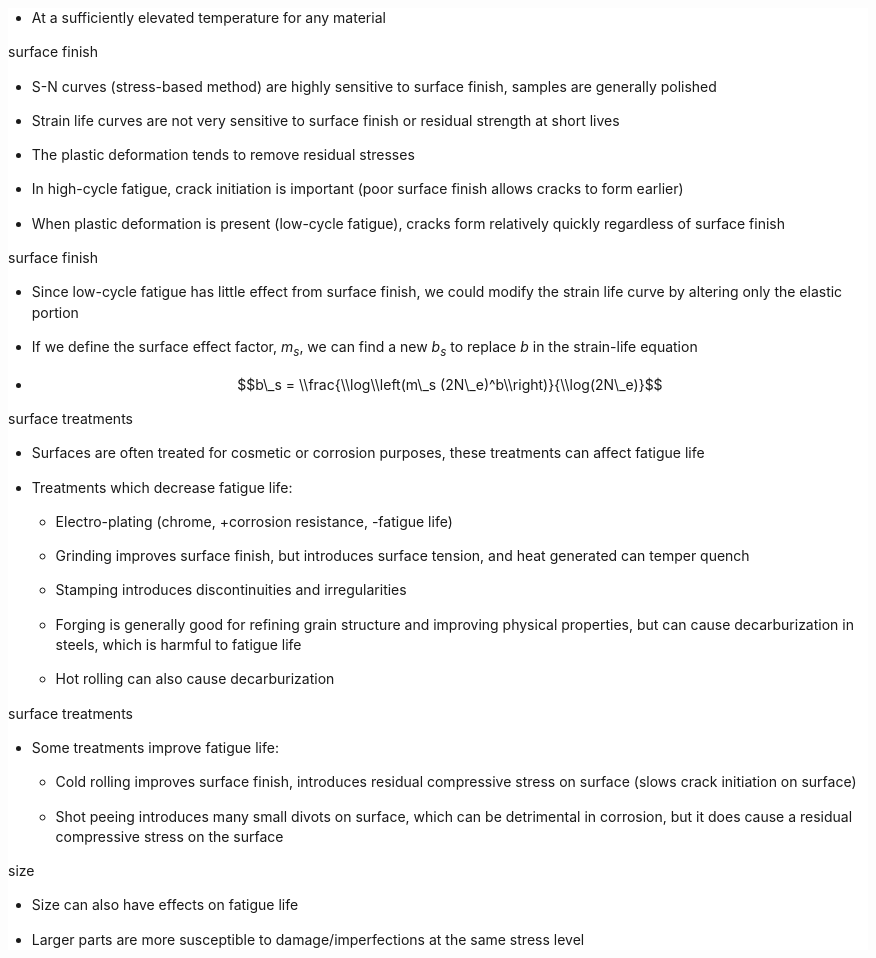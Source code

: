 -   At a sufficiently elevated temperature for any material

<span>surface finish</span>

-   S-N curves (stress-based method) are highly sensitive to surface finish, samples are generally polished

-   Strain life curves are not very sensitive to surface finish or residual strength at short lives

-   The plastic deformation tends to remove residual stresses

-   In high-cycle fatigue, crack initiation is important (poor surface finish allows cracks to form earlier)

-   When plastic deformation is present (low-cycle fatigue), cracks form relatively quickly regardless of surface finish

<span>surface finish</span>

-   Since low-cycle fatigue has little effect from surface finish, we could modify the strain life curve by altering only the elastic portion

-   If we define the surface effect factor, *m*<sub>*s*</sub>, we can find a new *b*<sub>*s*</sub> to replace *b* in the strain-life equation

-   
    $$b\_s = \\frac{\\log\\left(m\_s (2N\_e)^b\\right)}{\\log(2N\_e)}$$

<span>surface treatments</span>

-   Surfaces are often treated for cosmetic or corrosion purposes, these treatments can affect fatigue life

-   Treatments which decrease fatigue life:

    -   Electro-plating (chrome, +corrosion resistance, -fatigue life)

    -   Grinding improves surface finish, but introduces surface tension, and heat generated can temper quench

    -   Stamping introduces discontinuities and irregularities

    -   Forging is generally good for refining grain structure and improving physical properties, but can cause decarburization in steels, which is harmful to fatigue life

    -   Hot rolling can also cause decarburization

<span>surface treatments</span>

-   Some treatments improve fatigue life:

    -   Cold rolling improves surface finish, introduces residual compressive stress on surface (slows crack initiation on surface)

    -   Shot peeing introduces many small divots on surface, which can be detrimental in corrosion, but it does cause a residual compressive stress on the surface

<span>size</span>

-   Size can also have effects on fatigue life

-   Larger parts are more susceptible to damage/imperfections at the same stress level
